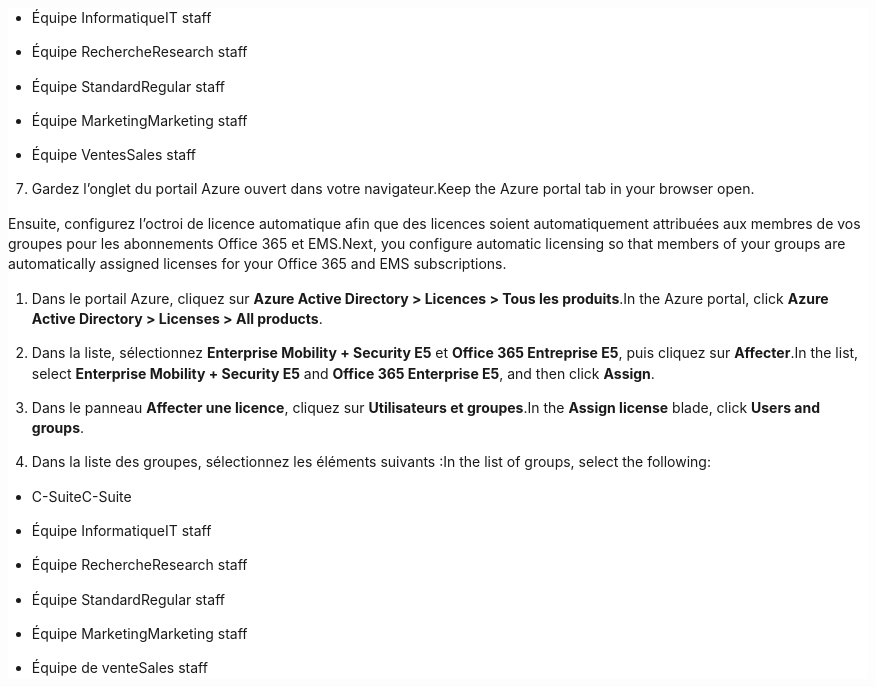   - <span data-ttu-id="5f9a7-137">Équipe Informatique</span><span class="sxs-lookup"><span data-stu-id="5f9a7-137">IT staff</span></span>
    
  - <span data-ttu-id="5f9a7-138">Équipe Recherche</span><span class="sxs-lookup"><span data-stu-id="5f9a7-138">Research staff</span></span>
    
  - <span data-ttu-id="5f9a7-139">Équipe Standard</span><span class="sxs-lookup"><span data-stu-id="5f9a7-139">Regular staff</span></span>
    
  - <span data-ttu-id="5f9a7-140">Équipe Marketing</span><span class="sxs-lookup"><span data-stu-id="5f9a7-140">Marketing staff</span></span>
    
  - <span data-ttu-id="5f9a7-141">Équipe Ventes</span><span class="sxs-lookup"><span data-stu-id="5f9a7-141">Sales staff</span></span>
    
7. <span data-ttu-id="5f9a7-142">Gardez l’onglet du portail Azure ouvert dans votre navigateur.</span><span class="sxs-lookup"><span data-stu-id="5f9a7-142">Keep the Azure portal tab in your browser open.</span></span>
    
<span data-ttu-id="5f9a7-143">Ensuite, configurez l’octroi de licence automatique afin que des licences soient automatiquement attribuées aux membres de vos groupes pour les abonnements Office 365 et EMS.</span><span class="sxs-lookup"><span data-stu-id="5f9a7-143">Next, you configure automatic licensing so that members of your groups are automatically assigned licenses for your Office 365 and EMS subscriptions.</span></span>
  
1. <span data-ttu-id="5f9a7-144">Dans le portail Azure, cliquez sur **Azure Active Directory > Licences > Tous les produits**.</span><span class="sxs-lookup"><span data-stu-id="5f9a7-144">In the Azure portal, click **Azure Active Directory > Licenses > All products**.</span></span>
    
2. <span data-ttu-id="5f9a7-145">Dans la liste, sélectionnez **Enterprise Mobility + Security E5** et **Office 365 Entreprise E5**, puis cliquez sur **Affecter**.</span><span class="sxs-lookup"><span data-stu-id="5f9a7-145">In the list, select **Enterprise Mobility + Security E5** and **Office 365 Enterprise E5**, and then click **Assign**.</span></span>
    
3. <span data-ttu-id="5f9a7-146">Dans le panneau **Affecter une licence**, cliquez sur **Utilisateurs et groupes**.</span><span class="sxs-lookup"><span data-stu-id="5f9a7-146">In the **Assign license** blade, click **Users and groups**.</span></span>
    
4. <span data-ttu-id="5f9a7-147">Dans la liste des groupes, sélectionnez les éléments suivants :</span><span class="sxs-lookup"><span data-stu-id="5f9a7-147">In the list of groups, select the following:</span></span>
    
  - <span data-ttu-id="5f9a7-148">C-Suite</span><span class="sxs-lookup"><span data-stu-id="5f9a7-148">C-Suite</span></span>
    
  - <span data-ttu-id="5f9a7-149">Équipe Informatique</span><span class="sxs-lookup"><span data-stu-id="5f9a7-149">IT staff</span></span>
    
  - <span data-ttu-id="5f9a7-150">Équipe Recherche</span><span class="sxs-lookup"><span data-stu-id="5f9a7-150">Research staff</span></span>
    
  - <span data-ttu-id="5f9a7-151">Équipe Standard</span><span class="sxs-lookup"><span data-stu-id="5f9a7-151">Regular staff</span></span>
    
  - <span data-ttu-id="5f9a7-152">Équipe Marketing</span><span class="sxs-lookup"><span data-stu-id="5f9a7-152">Marketing staff</span></span>
    
  - <span data-ttu-id="5f9a7-153">Équipe de vente</span><span class="sxs-lookup"><span data-stu-id="5f9a7-153">Sales staff</span></span>
    